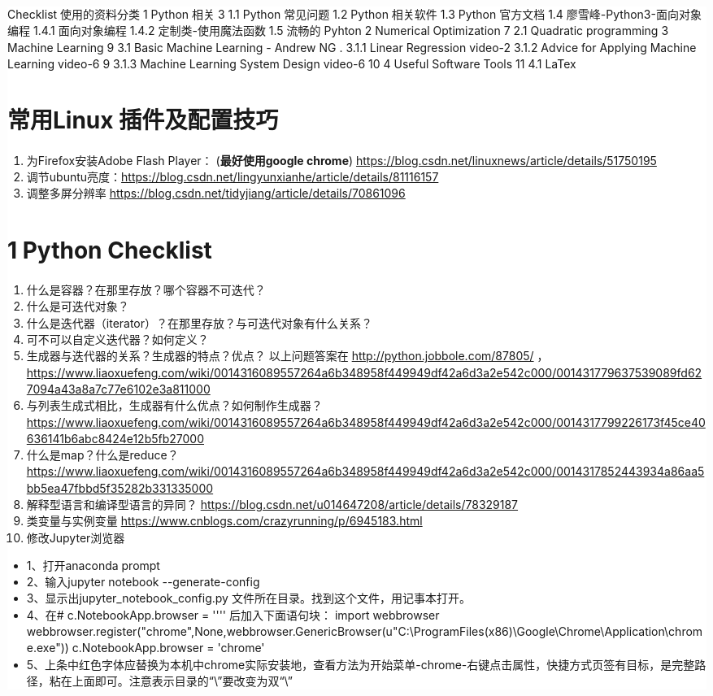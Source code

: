 Checklist 使用的资料分类
1 Python 相关 3
1.1 Python 常见问题
1.2 Python 相关软件
1.3 Python 官方文档
1.4 廖雪峰-Python3-面向对象编程
1.4.1 面向对象编程
1.4.2 定制类-使用魔法函数
1.5 流畅的 Pyhton
2 Numerical Optimization 7
2.1 Quadratic programming
3 Machine Learning 9
3.1 Basic Machine Learning - Andrew NG .
3.1.1 Linear Regression video-2
3.1.2 Advice for Applying Machine Learning video-6  9
3.1.3 Machine Learning System Design video-6 10
4 Useful Software Tools 11
4.1 LaTex

# 常用Linux 插件及配置技巧

1. 为Firefox安装Adobe Flash Player： (**最好使用google chrome**) https://blog.csdn.net/linuxnews/article/details/51750195
2. 调节ubuntu亮度：https://blog.csdn.net/lingyunxianhe/article/details/81116157
3. 调整多屏分辨率 https://blog.csdn.net/tidyjiang/article/details/70861096

# 1  Python Checklist
1. 什么是容器？在那里存放？哪个容器不可迭代？
2. 什么是可迭代对象？
3. 什么是迭代器（iterator）？在那里存放？与可迭代对象有什么关系？
4. 可不可以自定义迭代器？如何定义？
5. 生成器与迭代器的关系？生成器的特点？优点？
以上问题答案在 http://python.jobbole.com/87805/ ，https://www.liaoxuefeng.com/wiki/0014316089557264a6b348958f449949df42a6d3a2e542c000/001431779637539089fd627094a43a8a7c77e6102e3a811000
6. 与列表生成式相比，生成器有什么优点？如何制作生成器？
https://www.liaoxuefeng.com/wiki/0014316089557264a6b348958f449949df42a6d3a2e542c000/0014317799226173f45ce40636141b6abc8424e12b5fb27000
7. 什么是map？什么是reduce？
https://www.liaoxuefeng.com/wiki/0014316089557264a6b348958f449949df42a6d3a2e542c000/0014317852443934a86aa5bb5ea47fbbd5f35282b331335000
8. 解释型语言和编译型语言的异同？
https://blog.csdn.net/u014647208/article/details/78329187
9. 类变量与实例变量
https://www.cnblogs.com/crazyrunning/p/6945183.html
10. 修改Jupyter浏览器
  - 1、打开anaconda prompt
  - 2、输入jupyter notebook --generate-config
  - 3、显示出jupyter_notebook_config.py 文件所在目录。找到这个文件，用记事本打开。
  - 4、在# c.NotebookApp.browser = '''' 后加入下面语句块：
  import webbrowser
  webbrowser.register("chrome",None,webbrowser.GenericBrowser(u"C:\\ProgramFiles(x86)\\Google\\Chrome\\Application\\chrome.exe"))
  c.NotebookApp.browser = 'chrome'
  - 5、上条中红色字体应替换为本机中chrome实际安装地，查看方法为开始菜单-chrome-右键点击属性，快捷方式页签有目标，是完整路径，粘在上面即可。注意表示目录的“\”要改变为双“\”
